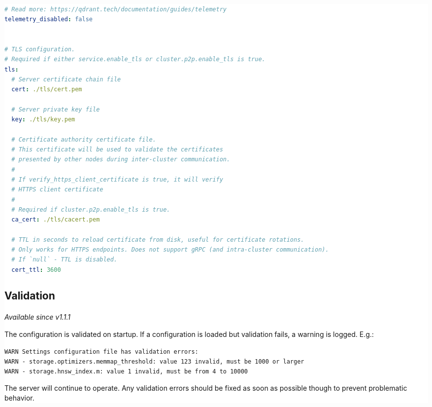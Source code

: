 ```yaml
# Read more: https://qdrant.tech/documentation/guides/telemetry
telemetry_disabled: false


# TLS configuration.
# Required if either service.enable_tls or cluster.p2p.enable_tls is true.
tls:
  # Server certificate chain file
  cert: ./tls/cert.pem

  # Server private key file
  key: ./tls/key.pem

  # Certificate authority certificate file.
  # This certificate will be used to validate the certificates
  # presented by other nodes during inter-cluster communication.
  #
  # If verify_https_client_certificate is true, it will verify
  # HTTPS client certificate
  #
  # Required if cluster.p2p.enable_tls is true.
  ca_cert: ./tls/cacert.pem

  # TTL in seconds to reload certificate from disk, useful for certificate rotations.
  # Only works for HTTPS endpoints. Does not support gRPC (and intra-cluster communication).
  # If `null` - TTL is disabled.
  cert_ttl: 3600
```

## Validation

*Available since v1.1.1*

The configuration is validated on startup. If a configuration is loaded but
validation fails, a warning is logged. E.g.:

```text
WARN Settings configuration file has validation errors:
WARN - storage.optimizers.memmap_threshold: value 123 invalid, must be 1000 or larger
WARN - storage.hnsw_index.m: value 1 invalid, must be from 4 to 10000
```

The server will continue to operate. Any validation errors should be fixed as
soon as possible though to prevent problematic behavior.
